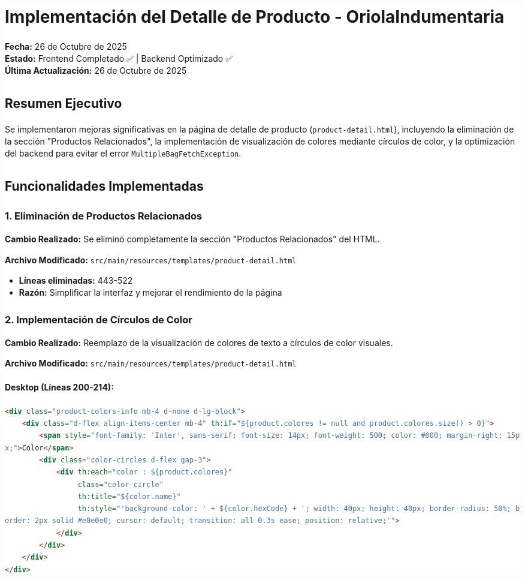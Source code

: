 # Implementación del Detalle de Producto - OriolaIndumentaria

**Fecha:** 26 de Octubre de 2025  
**Estado:** Frontend Completado ✅ | Backend Optimizado ✅  
**Última Actualización:** 26 de Octubre de 2025

## Resumen Ejecutivo

Se implementaron mejoras significativas en la página de detalle de producto (`product-detail.html`), incluyendo la eliminación de la sección "Productos Relacionados", la implementación de visualización de colores mediante círculos de color, y la optimización del backend para evitar el error `MultipleBagFetchException`.

## Funcionalidades Implementadas

### 1. Eliminación de Productos Relacionados

**Cambio Realizado:** Se eliminó completamente la sección "Productos Relacionados" del HTML.

**Archivo Modificado:** `src/main/resources/templates/product-detail.html`
- **Líneas eliminadas:** 443-522
- **Razón:** Simplificar la interfaz y mejorar el rendimiento de la página

### 2. Implementación de Círculos de Color

**Cambio Realizado:** Reemplazo de la visualización de colores de texto a círculos de color visuales.

**Archivo Modificado:** `src/main/resources/templates/product-detail.html`

#### Desktop (Líneas 200-214):
```html
<div class="product-colors-info mb-4 d-none d-lg-block">
    <div class="d-flex align-items-center mb-4" th:if="${product.colores != null and product.colores.size() > 0}">
        <span style="font-family: 'Inter', sans-serif; font-size: 14px; font-weight: 500; color: #000; margin-right: 15px;">Color</span>
        <div class="color-circles d-flex gap-3">
            <div th:each="color : ${product.colores}" 
                 class="color-circle" 
                 th:title="${color.name}"
                 th:style="'background-color: ' + ${color.hexCode} + '; width: 40px; height: 40px; border-radius: 50%; border: 2px solid #e0e0e0; cursor: default; transition: all 0.3s ease; position: relative;'">
            </div>
        </div>
    </div>
</div>
```
